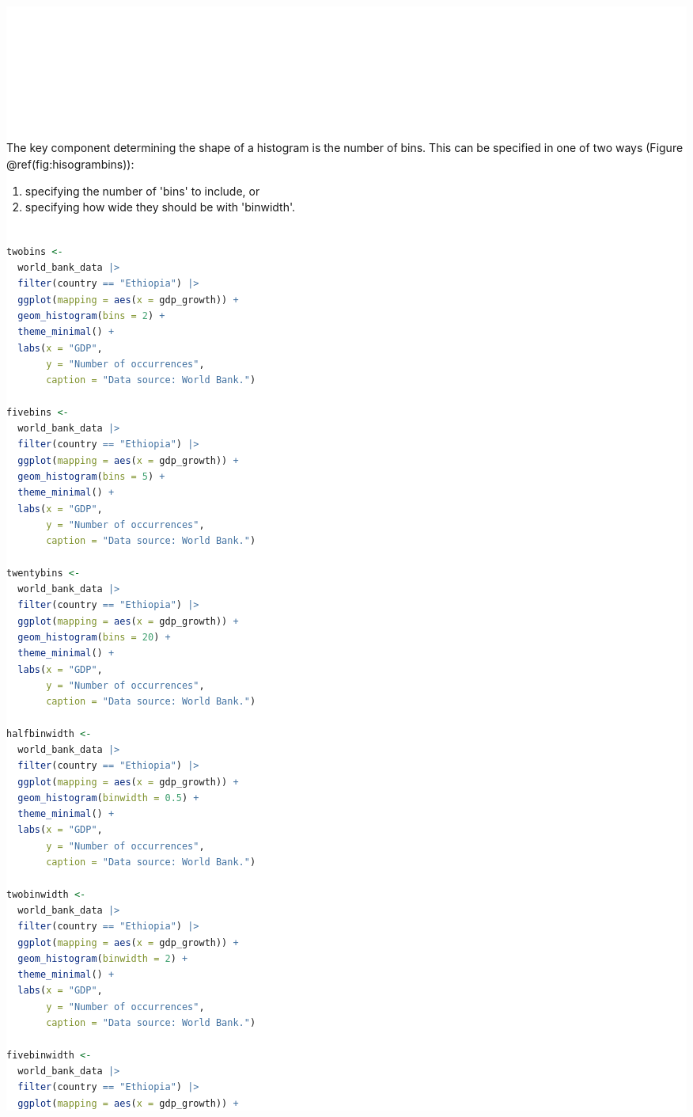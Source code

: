 ![(\#fig:hisogramtwo)Distribution of GDP in Ethiopia (1960-2020)](06-static_communication_files/figure-latex/hisogramtwo-1.pdf) 

The key component determining the shape of a histogram is the number of bins. This can be specified in one of two ways (Figure \@ref(fig:hisogrambins)): 

1) specifying the number of 'bins' to include, or 
2) specifying how wide they should be with 'binwidth'.


```r

twobins <- 
  world_bank_data |> 
  filter(country == "Ethiopia") |> 
  ggplot(mapping = aes(x = gdp_growth)) +
  geom_histogram(bins = 2) +
  theme_minimal() +
  labs(x = "GDP",
       y = "Number of occurrences",
       caption = "Data source: World Bank.")

fivebins <- 
  world_bank_data |> 
  filter(country == "Ethiopia") |> 
  ggplot(mapping = aes(x = gdp_growth)) +
  geom_histogram(bins = 5) +
  theme_minimal() +
  labs(x = "GDP",
       y = "Number of occurrences",
       caption = "Data source: World Bank.")

twentybins <- 
  world_bank_data |> 
  filter(country == "Ethiopia") |> 
  ggplot(mapping = aes(x = gdp_growth)) +
  geom_histogram(bins = 20) +
  theme_minimal() +
  labs(x = "GDP",
       y = "Number of occurrences",
       caption = "Data source: World Bank.")

halfbinwidth <- 
  world_bank_data |> 
  filter(country == "Ethiopia") |> 
  ggplot(mapping = aes(x = gdp_growth)) +
  geom_histogram(binwidth = 0.5) +
  theme_minimal() +
  labs(x = "GDP",
       y = "Number of occurrences",
       caption = "Data source: World Bank.")

twobinwidth <- 
  world_bank_data |> 
  filter(country == "Ethiopia") |> 
  ggplot(mapping = aes(x = gdp_growth)) +
  geom_histogram(binwidth = 2) +
  theme_minimal() +
  labs(x = "GDP",
       y = "Number of occurrences",
       caption = "Data source: World Bank.")

fivebinwidth <- 
  world_bank_data |> 
  filter(country == "Ethiopia") |> 
  ggplot(mapping = aes(x = gdp_growth)) +
```